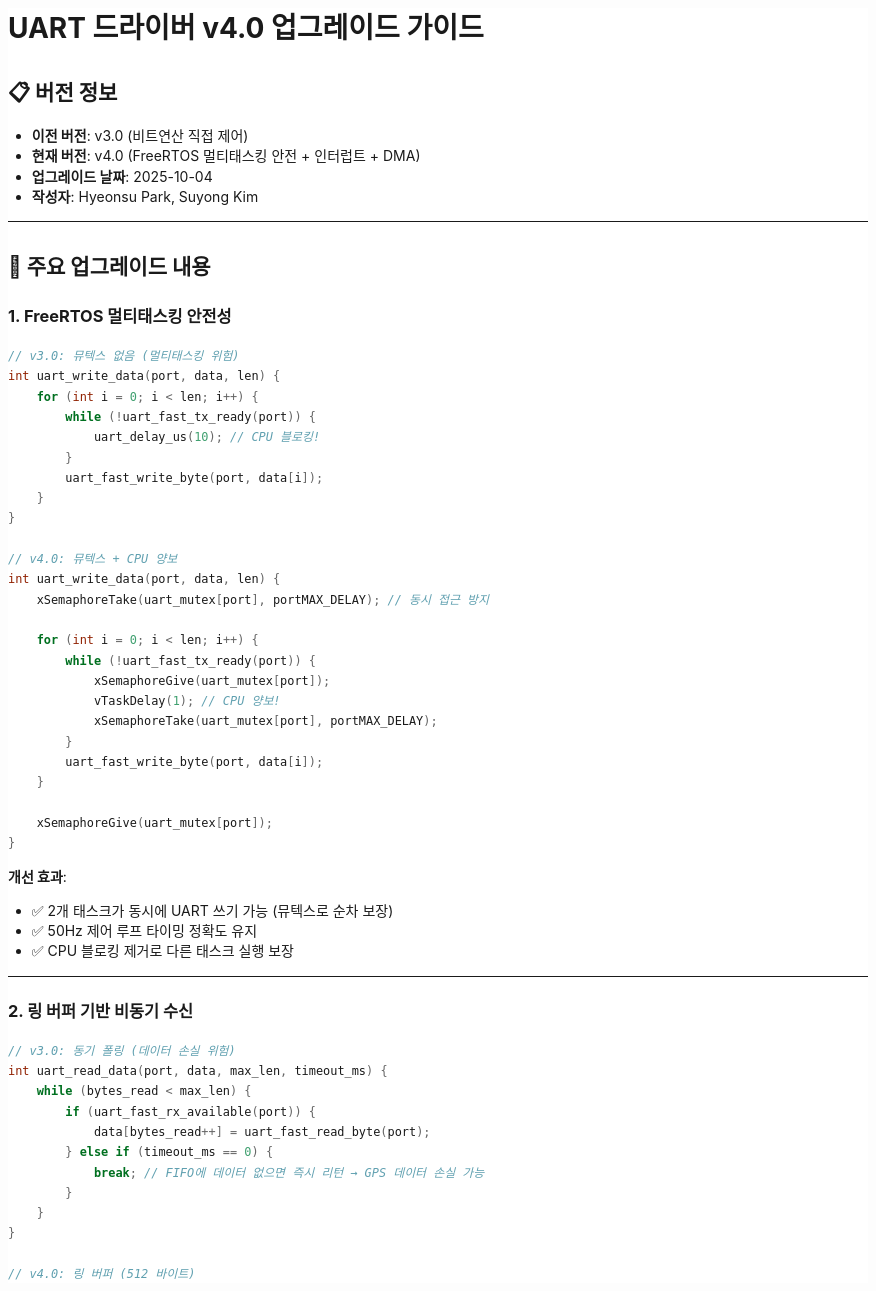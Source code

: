 # UART 드라이버 v4.0 업그레이드 가이드

## 📋 버전 정보
- **이전 버전**: v3.0 (비트연산 직접 제어)
- **현재 버전**: v4.0 (FreeRTOS 멀티태스킹 안전 + 인터럽트 + DMA)
- **업그레이드 날짜**: 2025-10-04
- **작성자**: Hyeonsu Park, Suyong Kim

---

## 🎯 주요 업그레이드 내용

### 1. **FreeRTOS 멀티태스킹 안전성**
```c
// v3.0: 뮤텍스 없음 (멀티태스킹 위험)
int uart_write_data(port, data, len) {
    for (int i = 0; i < len; i++) {
        while (!uart_fast_tx_ready(port)) {
            uart_delay_us(10); // CPU 블로킹!
        }
        uart_fast_write_byte(port, data[i]);
    }
}

// v4.0: 뮤텍스 + CPU 양보
int uart_write_data(port, data, len) {
    xSemaphoreTake(uart_mutex[port], portMAX_DELAY); // 동시 접근 방지
    
    for (int i = 0; i < len; i++) {
        while (!uart_fast_tx_ready(port)) {
            xSemaphoreGive(uart_mutex[port]);
            vTaskDelay(1); // CPU 양보!
            xSemaphoreTake(uart_mutex[port], portMAX_DELAY);
        }
        uart_fast_write_byte(port, data[i]);
    }
    
    xSemaphoreGive(uart_mutex[port]);
}
```

**개선 효과**:
- ✅ 2개 태스크가 동시에 UART 쓰기 가능 (뮤텍스로 순차 보장)
- ✅ 50Hz 제어 루프 타이밍 정확도 유지
- ✅ CPU 블로킹 제거로 다른 태스크 실행 보장

---

### 2. **링 버퍼 기반 비동기 수신**
```c
// v3.0: 동기 폴링 (데이터 손실 위험)
int uart_read_data(port, data, max_len, timeout_ms) {
    while (bytes_read < max_len) {
        if (uart_fast_rx_available(port)) {
            data[bytes_read++] = uart_fast_read_byte(port);
        } else if (timeout_ms == 0) {
            break; // FIFO에 데이터 없으면 즉시 리턴 → GPS 데이터 손실 가능
        }
    }
}

// v4.0: 링 버퍼 (512 바이트)
```